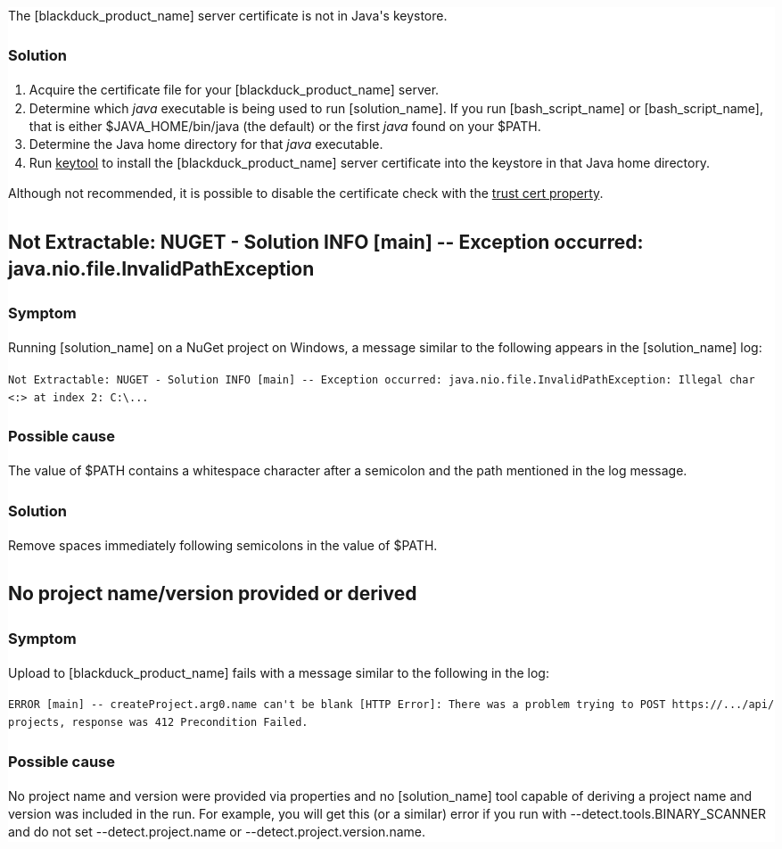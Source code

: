 The [blackduck_product_name] server certificate is not in Java's keystore.

### Solution

1. Acquire the certificate file for your [blackduck_product_name] server.
1. Determine which *java* executable is being used to run [solution_name]. If you run [bash_script_name] or [bash_script_name], that is either $JAVA_HOME/bin/java (the default) or the first *java* found on your $PATH.
1. Determine the Java home directory for that *java* executable.
1. Run [keytool](https://docs.oracle.com/en/java/javase/11/tools/keytool.html) to install the [blackduck_product_name] server certificate into the keystore in that Java home directory.

Although not recommended, it is possible to disable the certificate check with the [trust cert property](../properties/configuration/blackduck-server.md#trust-all-ssl-certificates-advanced).

## Not Extractable: NUGET - Solution INFO \[main\] -- Exception occurred: java.nio.file.InvalidPathException

### Symptom

Running [solution_name] on a NuGet project on Windows, a message similar to the following appears in the [solution_name] log:

````
Not Extractable: NUGET - Solution INFO [main] -- Exception occurred: java.nio.file.InvalidPathException: Illegal char
<:> at index 2: C:\...
````

### Possible cause

The value of $PATH contains a whitespace character after a semicolon and the path mentioned in the log message.

### Solution

Remove spaces immediately following semicolons in the value of $PATH.

## No project name/version provided or derived

### Symptom

Upload to [blackduck_product_name] fails with a message similar to the following in the log:

````
ERROR [main] -- createProject.arg0.name can't be blank [HTTP Error]: There was a problem trying to POST https://.../api/projects, response was 412 Precondition Failed.
````

### Possible cause

No project name and version were provided via properties and no [solution_name] tool capable of deriving a project name and version was included in the run. For example,
you will get this (or a similar) error if you run with --detect.tools.BINARY_SCANNER and do not set --detect.project.name or --detect.project.version.name.
